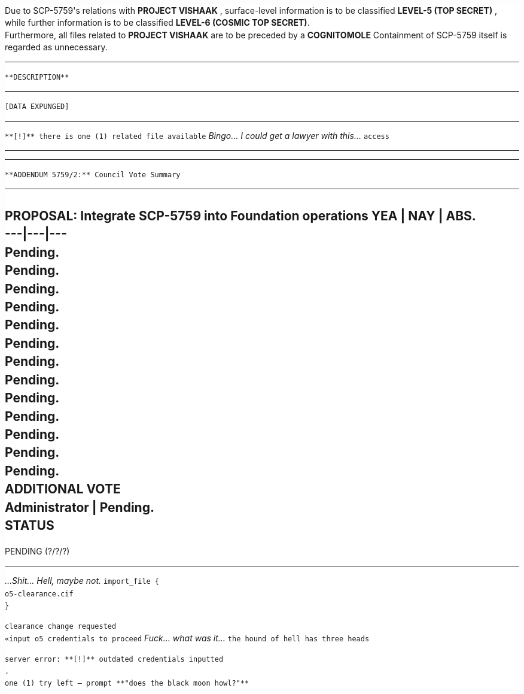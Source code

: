 Due to SCP-5759's relations with **PROJECT VISHAAK** , surface-level information is to be classified **LEVEL-5 (TOP SECRET)** , while further information is to be classified **LEVEL-6 (COSMIC TOP SECRET)**.  
Furthermore, all files related to **PROJECT VISHAAK** are to be preceded by a **COGNITOMOLE**
Containment of SCP-5759 itself is regarded as unnecessary.  
  

* * *
`**DESCRIPTION**`
* * *
`[DATA EXPUNGED]`
  

* * *
`**[!]** there is one (1) related file available`
_Bingo… I could get a lawyer with this…_
`access`
* * *
* * *
`**ADDENDUM 5759/2:** Council Vote Summary`
* * *
**PROPOSAL:** Integrate SCP-5759 into Foundation operations
**YEA** | **NAY** | **ABS.**  
---|---|---  
Pending.  
Pending.  
Pending.  
Pending.  
Pending.  
Pending.  
Pending.  
Pending.  
Pending.  
Pending.  
Pending.  
Pending.  
Pending.  
**ADDITIONAL VOTE**  
Administrator | Pending.  
**STATUS**  
---  
PENDING (?/?/?)  
* * *
_…Shit… Hell, maybe not._
`import_file {`  
`o5-clearance.cif`  
`}`  

`clearance change requested`  
`«input o5 credentials to proceed`
_Fuck… what was it…_
`the hound of hell has three heads`  

`server error: **[!]** outdated credentials inputted`  
`.`  
`one (1) try left — prompt **"does the black moon howl?"**`
  